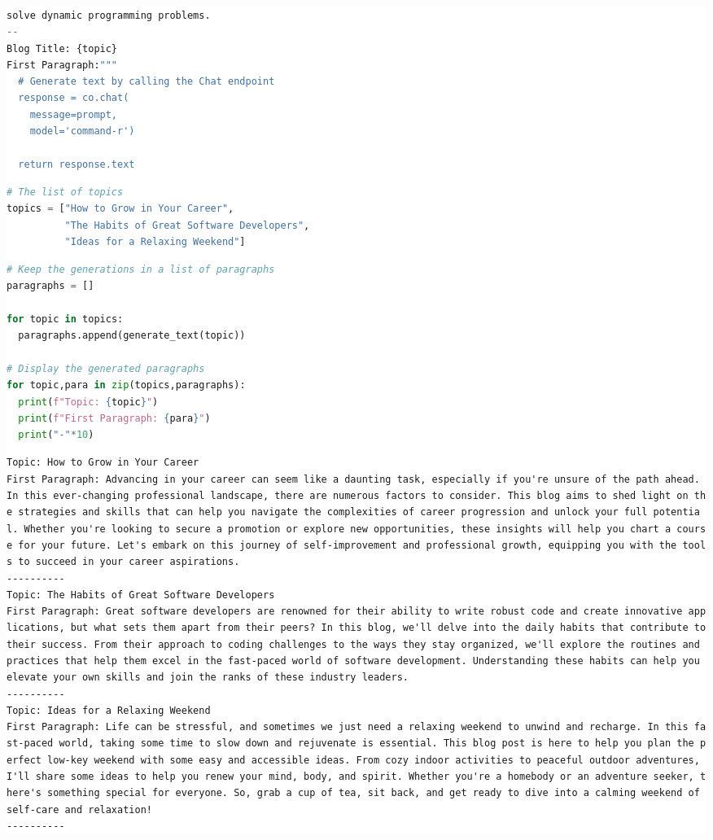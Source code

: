 ```python
solve dynamic programming problems.
--
Blog Title: {topic}
First Paragraph:"""
  # Generate text by calling the Chat endpoint
  response = co.chat(
    message=prompt,
    model='command-r')

  return response.text
```


```python
# The list of topics
topics = ["How to Grow in Your Career",
          "The Habits of Great Software Developers",
          "Ideas for a Relaxing Weekend"]
```


```python
# Keep the generations in a list of paragraphs
paragraphs = []

for topic in topics:
  paragraphs.append(generate_text(topic))
  
# Display the generated paragraphs
for topic,para in zip(topics,paragraphs):
  print(f"Topic: {topic}")
  print(f"First Paragraph: {para}")
  print("-"*10)
```

    Topic: How to Grow in Your Career
    First Paragraph: Advancing in your career can seem like a daunting task, especially if you're unsure of the path ahead. In this ever-changing professional landscape, there are numerous factors to consider. This blog aims to shed light on the strategies and skills that can help you navigate the complexities of career progression and unlock your full potential. Whether you're looking to secure a promotion or explore new opportunities, these insights will help you chart a course for your future. Let's embark on this journey of self-improvement and professional growth, equipping you with the tools to succeed in your career aspirations.
    ----------
    Topic: The Habits of Great Software Developers
    First Paragraph: Great software developers are renowned for their ability to write robust code and create innovative applications, but what sets them apart from their peers? In this blog, we'll delve into the daily habits that contribute to their success. From their approach to coding challenges to the ways they stay organized, we'll explore the routines and practices that help them excel in the fast-paced world of software development. Understanding these habits can help you elevate your own skills and join the ranks of these industry leaders.
    ----------
    Topic: Ideas for a Relaxing Weekend
    First Paragraph: Life can be stressful, and sometimes we just need a relaxing weekend to unwind and recharge. In this fast-paced world, taking some time to slow down and rejuvenate is essential. This blog post is here to help you plan the perfect low-key weekend with some easy and accessible ideas. From cozy indoor activities to peaceful outdoor adventures, I'll share some ideas to help you renew your mind, body, and spirit. Whether you're a homebody or an adventure seeker, there's something special for everyone. So, grab a cup of tea, sit back, and get ready to dive into a calming weekend of self-care and relaxation!
    ----------
